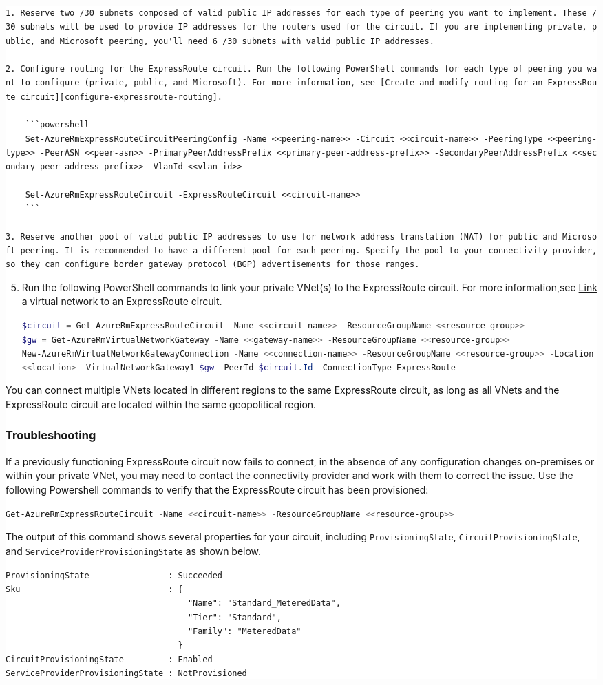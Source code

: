     1. Reserve two /30 subnets composed of valid public IP addresses for each type of peering you want to implement. These /30 subnets will be used to provide IP addresses for the routers used for the circuit. If you are implementing private, public, and Microsoft peering, you'll need 6 /30 subnets with valid public IP addresses.     

    2. Configure routing for the ExpressRoute circuit. Run the following PowerShell commands for each type of peering you want to configure (private, public, and Microsoft). For more information, see [Create and modify routing for an ExpressRoute circuit][configure-expressroute-routing].
   
        ```powershell
        Set-AzureRmExpressRouteCircuitPeeringConfig -Name <<peering-name>> -Circuit <<circuit-name>> -PeeringType <<peering-type>> -PeerASN <<peer-asn>> -PrimaryPeerAddressPrefix <<primary-peer-address-prefix>> -SecondaryPeerAddressPrefix <<secondary-peer-address-prefix>> -VlanId <<vlan-id>>

        Set-AzureRmExpressRouteCircuit -ExpressRouteCircuit <<circuit-name>>
        ```

    3. Reserve another pool of valid public IP addresses to use for network address translation (NAT) for public and Microsoft peering. It is recommended to have a different pool for each peering. Specify the pool to your connectivity provider, so they can configure border gateway protocol (BGP) advertisements for those ranges.

5. Run the following PowerShell commands to link your private VNet(s) to the ExpressRoute circuit. For more information,see [Link a virtual network to an ExpressRoute circuit][link-vnet-to-expressroute].

    ```powershell
    $circuit = Get-AzureRmExpressRouteCircuit -Name <<circuit-name>> -ResourceGroupName <<resource-group>>
    $gw = Get-AzureRmVirtualNetworkGateway -Name <<gateway-name>> -ResourceGroupName <<resource-group>>
    New-AzureRmVirtualNetworkGatewayConnection -Name <<connection-name>> -ResourceGroupName <<resource-group>> -Location <<location> -VirtualNetworkGateway1 $gw -PeerId $circuit.Id -ConnectionType ExpressRoute
    ```

You can connect multiple VNets located in different regions to the same ExpressRoute circuit, as long as all VNets and the ExpressRoute circuit are located within the same geopolitical region.

### Troubleshooting 

If a previously functioning ExpressRoute circuit now fails to connect, in the absence of any configuration changes on-premises or within your private VNet, you may need to contact the connectivity provider and work with them to correct the issue. Use the following Powershell commands to verify that the ExpressRoute circuit has been provisioned:

```powershell
Get-AzureRmExpressRouteCircuit -Name <<circuit-name>> -ResourceGroupName <<resource-group>>
```

The output of this command shows several properties for your circuit, including `ProvisioningState`, `CircuitProvisioningState`, and `ServiceProviderProvisioningState` as shown below.

```
ProvisioningState                : Succeeded
Sku                              : {
                                     "Name": "Standard_MeteredData",
                                     "Tier": "Standard",
                                     "Family": "MeteredData"
                                   }
CircuitProvisioningState         : Enabled
ServiceProviderProvisioningState : NotProvisioned
```


[expressroute-technical-overview]: /azure/expressroute/expressroute-introduction.md
[resource-manager-overview]: /azure/azure-resource-manager/resource-group-overview.md
[azure-powershell]: /azure/powershell-azure-resource-manager
[expressroute-prereqs]: /azure/expressroute/expressroute-prerequisites.md
[configure-expressroute-routing]: /azure/expressroute/expressroute-howto-routing-arm.md
[sla-for-expressroute]: https://azure.microsoft.com/support/legal/sla/expressroute/v1_0/
[link-vnet-to-expressroute]: /azure/expressroute/expressroute-howto-linkvnet-arm.md
[ExpressRoute-provisioning]: /azure/expressroute/expressroute-workflows.md
[expressroute-introduction]: /azure/expressroute/expressroute-introduction.md
[expressroute-peering]: /azure/expressroute/expressroute-circuit-peerings.md
[expressroute-pricing]: https://azure.microsoft.com/pricing/details/expressroute/
[expressroute-limits]: /azure/azure-subscription-service-limits.md#networking-limits
[sample-script]: #sample-solution-script
[azurect]: https://github.com/Azure/NetworkMonitoring/tree/master/AzureCT
[forced-tuneling]: ./secure-vnet-hybrid.md
[highly-available-network-architecture]: ./expressroute-vpn-failover.md
[arm-templates]: /azure/resource-group-authoring-templates.md
[naming-conventions]: ./guidance-naming-conventions.md
[solution-script]: https://github.com/mspnp/reference-architectures/tree/master/guidance-hybrid-network-er/Deploy-ReferenceArchitecture.ps1
[solution-script-bash]: https://github.com/mspnp/reference-architectures/tree/master/guidance-hybrid-network-er/deploy-reference-architecture.sh
[vnet-parameters]: https://github.com/mspnp/reference-architectures/tree/master/guidance-hybrid-network-er/parameters/virtualNetwork.parameters.json
[virtualnetworkgateway-parameters]: https://github.com/mspnp/reference-architectures/tree/master/guidance-hybrid-network-er/parameters/virtualNetworkGateway.parameters.json
[visio-download]: http://download.microsoft.com/download/1/5/6/1569703C-0A82-4A9C-8334-F13D0DF2F472/RAs.vsdx
[er-circuit-parameters]: https://github.com/mspnp/reference-architectures/tree/master/guidance-hybrid-network-er/parameters/expressRouteCircuit.parameters.json
[azure-powershell-download]: https://azure.microsoft.com/documentation/articles/powershell-install-configure/
[azure-cli]: https://azure.microsoft.com/documentation/articles/xplat-cli-install/
[0]: ../media/guidance-hybrid-network-expressroute/figure1.png "Hybrid network architecture using Azure ExpressRoute"
[1]: ../media/guidance-hybrid-network-expressroute/figure2.png "Using redundant routers with ExpressRoute primary and secondary circuits"
[2]: ../media/guidance-hybrid-network-expressroute/figure3.png "Adding security devices to the on-premises network"
[3]: ../media/guidance-hybrid-network-expressroute/figure4.png "Using forced tunneling to audit Internet-bound traffic"
[4]: ../media/guidance-hybrid-network-expressroute/figure5.png "Locating the ServiceKey of an ExpressRoute circuit"  
